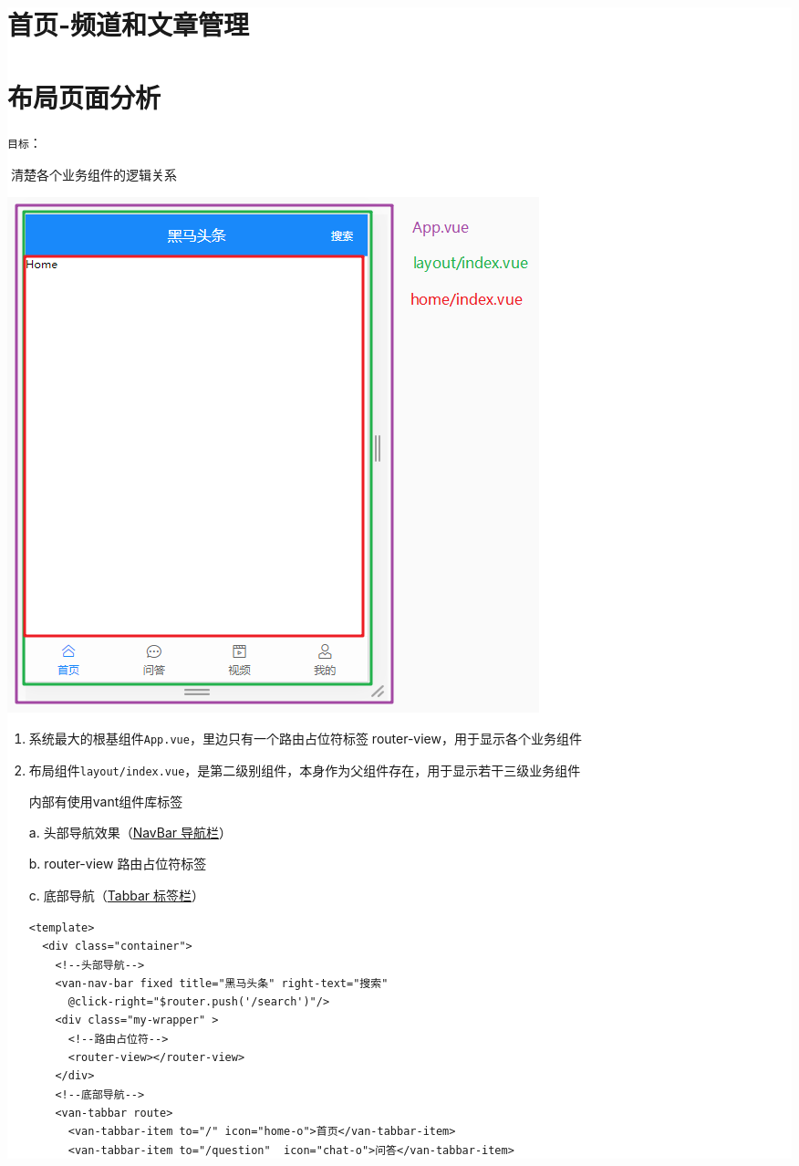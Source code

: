 # 首页-频道和文章管理



# 布局页面分析

`目标`：

​	清楚各个业务组件的逻辑关系

![1579688895046](img(online)/1579688895046.png)

1. 系统最大的根基组件`App.vue`，里边只有一个路由占位符标签 router-view，用于显示各个业务组件

2. 布局组件`layout/index.vue`，是第二级别组件，本身作为父组件存在，用于显示若干三级业务组件

   内部有使用vant组件库标签

   a. 头部导航效果（[NavBar 导航栏](https://youzan.github.io/vant/#/zh-CN/nav-bar)）

   b. router-view 路由占位符标签

   c. 底部导航（[Tabbar 标签栏](https://youzan.github.io/vant/#/zh-CN/tabbar)）

   ```vue
   <template>
     <div class="container">
       <!--头部导航-->
       <van-nav-bar fixed title="黑马头条" right-text="搜索"
         @click-right="$router.push('/search')"/>
       <div class="my-wrapper" >
         <!--路由占位符-->
         <router-view></router-view>
       </div>
       <!--底部导航-->
       <van-tabbar route>
         <van-tabbar-item to="/" icon="home-o">首页</van-tabbar-item>
         <van-tabbar-item to="/question"  icon="chat-o">问答</van-tabbar-item>
   ```